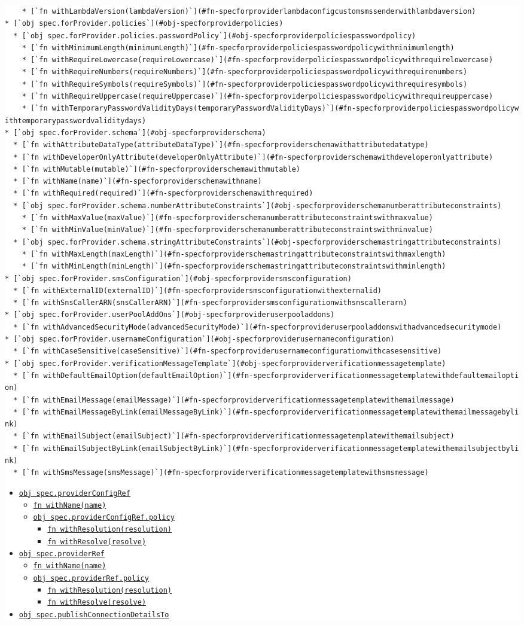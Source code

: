         * [`fn withLambdaVersion(lambdaVersion)`](#fn-specforproviderlambdaconfigcustomsmssenderwithlambdaversion)
    * [`obj spec.forProvider.policies`](#obj-specforproviderpolicies)
      * [`obj spec.forProvider.policies.passwordPolicy`](#obj-specforproviderpoliciespasswordpolicy)
        * [`fn withMinimumLength(minimumLength)`](#fn-specforproviderpoliciespasswordpolicywithminimumlength)
        * [`fn withRequireLowercase(requireLowercase)`](#fn-specforproviderpoliciespasswordpolicywithrequirelowercase)
        * [`fn withRequireNumbers(requireNumbers)`](#fn-specforproviderpoliciespasswordpolicywithrequirenumbers)
        * [`fn withRequireSymbols(requireSymbols)`](#fn-specforproviderpoliciespasswordpolicywithrequiresymbols)
        * [`fn withRequireUppercase(requireUppercase)`](#fn-specforproviderpoliciespasswordpolicywithrequireuppercase)
        * [`fn withTemporaryPasswordValidityDays(temporaryPasswordValidityDays)`](#fn-specforproviderpoliciespasswordpolicywithtemporarypasswordvaliditydays)
    * [`obj spec.forProvider.schema`](#obj-specforproviderschema)
      * [`fn withAttributeDataType(attributeDataType)`](#fn-specforproviderschemawithattributedatatype)
      * [`fn withDeveloperOnlyAttribute(developerOnlyAttribute)`](#fn-specforproviderschemawithdeveloperonlyattribute)
      * [`fn withMutable(mutable)`](#fn-specforproviderschemawithmutable)
      * [`fn withName(name)`](#fn-specforproviderschemawithname)
      * [`fn withRequired(required)`](#fn-specforproviderschemawithrequired)
      * [`obj spec.forProvider.schema.numberAttributeConstraints`](#obj-specforproviderschemanumberattributeconstraints)
        * [`fn withMaxValue(maxValue)`](#fn-specforproviderschemanumberattributeconstraintswithmaxvalue)
        * [`fn withMinValue(minValue)`](#fn-specforproviderschemanumberattributeconstraintswithminvalue)
      * [`obj spec.forProvider.schema.stringAttributeConstraints`](#obj-specforproviderschemastringattributeconstraints)
        * [`fn withMaxLength(maxLength)`](#fn-specforproviderschemastringattributeconstraintswithmaxlength)
        * [`fn withMinLength(minLength)`](#fn-specforproviderschemastringattributeconstraintswithminlength)
    * [`obj spec.forProvider.smsConfiguration`](#obj-specforprovidersmsconfiguration)
      * [`fn withExternalID(externalID)`](#fn-specforprovidersmsconfigurationwithexternalid)
      * [`fn withSnsCallerARN(snsCallerARN)`](#fn-specforprovidersmsconfigurationwithsnscallerarn)
    * [`obj spec.forProvider.userPoolAddOns`](#obj-specforprovideruserpooladdons)
      * [`fn withAdvancedSecurityMode(advancedSecurityMode)`](#fn-specforprovideruserpooladdonswithadvancedsecuritymode)
    * [`obj spec.forProvider.usernameConfiguration`](#obj-specforproviderusernameconfiguration)
      * [`fn withCaseSensitive(caseSensitive)`](#fn-specforproviderusernameconfigurationwithcasesensitive)
    * [`obj spec.forProvider.verificationMessageTemplate`](#obj-specforproviderverificationmessagetemplate)
      * [`fn withDefaultEmailOption(defaultEmailOption)`](#fn-specforproviderverificationmessagetemplatewithdefaultemailoption)
      * [`fn withEmailMessage(emailMessage)`](#fn-specforproviderverificationmessagetemplatewithemailmessage)
      * [`fn withEmailMessageByLink(emailMessageByLink)`](#fn-specforproviderverificationmessagetemplatewithemailmessagebylink)
      * [`fn withEmailSubject(emailSubject)`](#fn-specforproviderverificationmessagetemplatewithemailsubject)
      * [`fn withEmailSubjectByLink(emailSubjectByLink)`](#fn-specforproviderverificationmessagetemplatewithemailsubjectbylink)
      * [`fn withSmsMessage(smsMessage)`](#fn-specforproviderverificationmessagetemplatewithsmsmessage)
  * [`obj spec.providerConfigRef`](#obj-specproviderconfigref)
    * [`fn withName(name)`](#fn-specproviderconfigrefwithname)
    * [`obj spec.providerConfigRef.policy`](#obj-specproviderconfigrefpolicy)
      * [`fn withResolution(resolution)`](#fn-specproviderconfigrefpolicywithresolution)
      * [`fn withResolve(resolve)`](#fn-specproviderconfigrefpolicywithresolve)
  * [`obj spec.providerRef`](#obj-specproviderref)
    * [`fn withName(name)`](#fn-specproviderrefwithname)
    * [`obj spec.providerRef.policy`](#obj-specproviderrefpolicy)
      * [`fn withResolution(resolution)`](#fn-specproviderrefpolicywithresolution)
      * [`fn withResolve(resolve)`](#fn-specproviderrefpolicywithresolve)
  * [`obj spec.publishConnectionDetailsTo`](#obj-specpublishconnectiondetailsto)